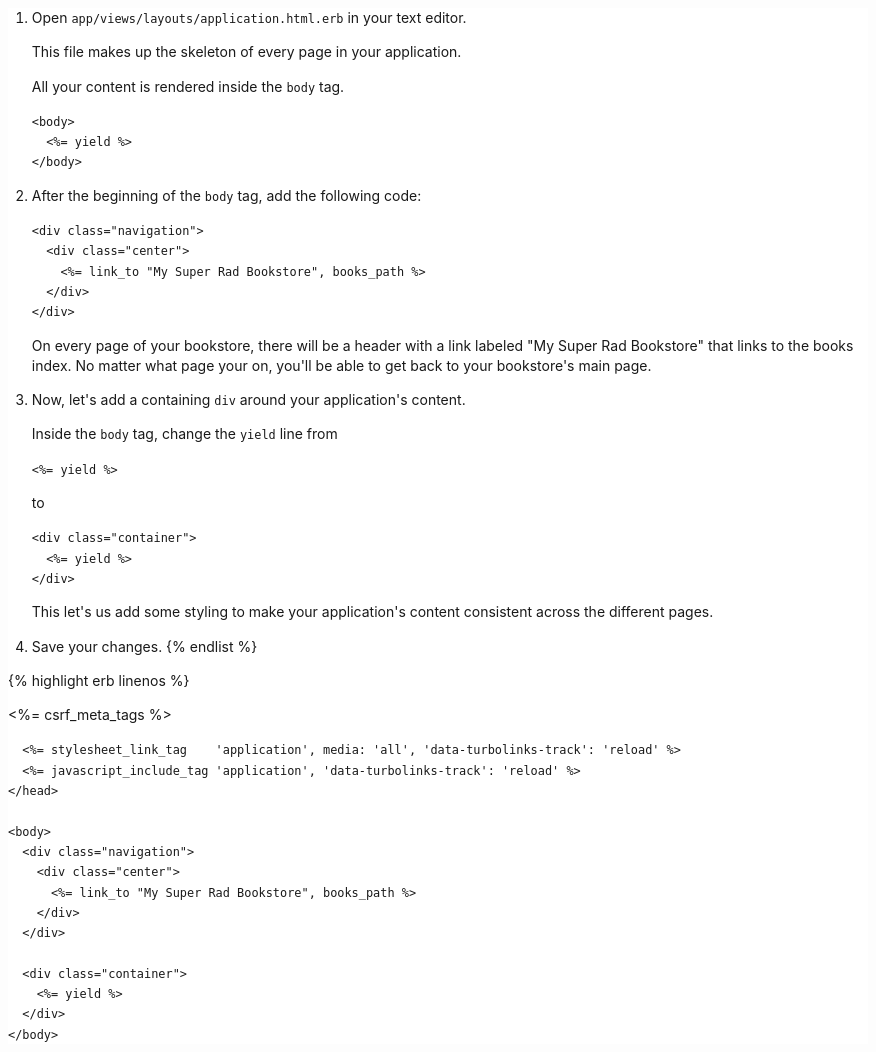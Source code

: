   1.  Open `app/views/layouts/application.html.erb` in your text editor.

      This file makes up the skeleton of every page in your application.

      All your content is rendered inside the `body` tag.

      ```erb
      <body>
        <%= yield %>
      </body>
      ```

  1.  After the beginning of the `body` tag, add the following code:

      ```erb
      <div class="navigation">
        <div class="center">
          <%= link_to "My Super Rad Bookstore", books_path %>
        </div>
      </div>
      ```

      On every page of your bookstore, there will be a header with a link labeled "My Super Rad Bookstore" that links to the books index. No matter what page your on, you'll be able to get back to your bookstore's main page.

  1.  Now, let's add a containing `div` around your application's content.

      Inside the `body` tag, change the `yield` line from

      ```erb
      <%= yield %>
      ```

      to

      ```erb
      <div class="container">
        <%= yield %>
      </div>
      ```

      This let's us add some styling to make your application's content consistent across the different pages.

  1.  Save your changes.
{% endlist %}

{% highlight erb linenos %}
  <!DOCTYPE html>
  <html>
    <head>
      <title>Bookstore</title>
      <%= csrf_meta_tags %>

      <%= stylesheet_link_tag    'application', media: 'all', 'data-turbolinks-track': 'reload' %>
      <%= javascript_include_tag 'application', 'data-turbolinks-track': 'reload' %>
    </head>

    <body>
      <div class="navigation">
        <div class="center">
          <%= link_to "My Super Rad Bookstore", books_path %>
        </div>
      </div>

      <div class="container">
        <%= yield %>
      </div>
    </body>
  </html>